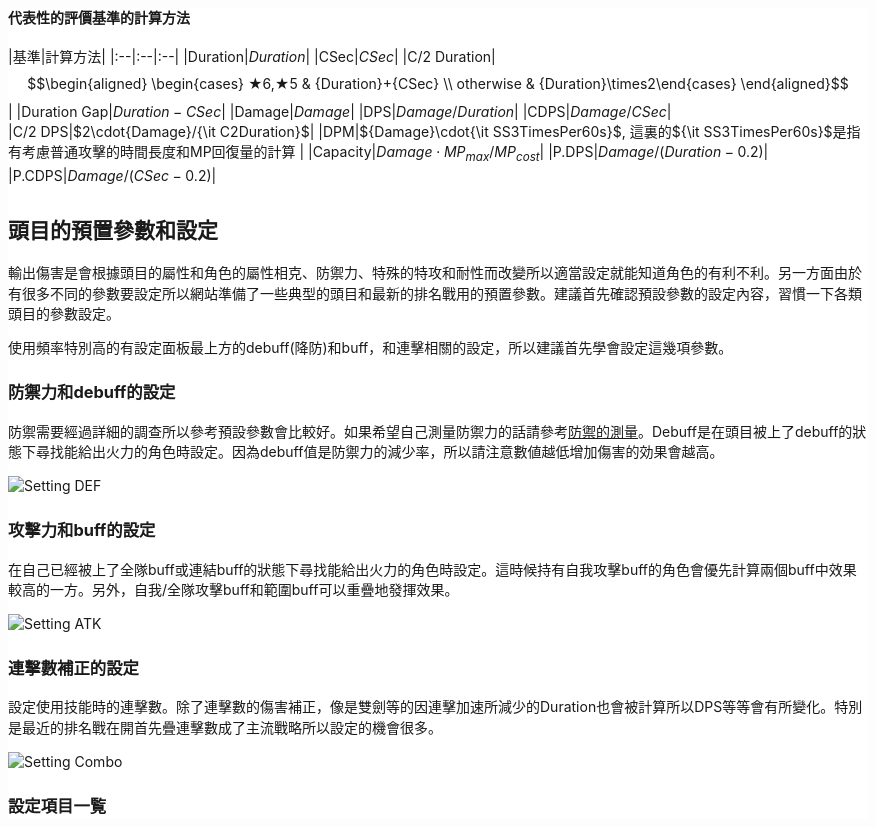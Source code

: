 #### 代表性的評價基準的計算方法

|基準|計算方法|
|:--|:--|:--|
|Duration|${Duration}$|
|CSec|${CSec}$|
|C/2&nbsp;Duration|$$\begin{aligned} \begin{cases} ★6,★5 & {Duration}+{CSec} \\ otherwise & {Duration}\times2\end{cases} \end{aligned}$$|
|Duration&nbsp;Gap|${Duration}-{CSec}$|
|Damage|${Damage}$|
|DPS|${Damage}/{Duration}$|
|CDPS|${Damage}/{CSec}$|
|C/2&nbsp;DPS|$2\cdot{Damage}/{\it C2Duration}$|
|DPM|${Damage}\cdot{\it SS3TimesPer60s}$, 這裏的${\it SS3TimesPer60s}$是指有考慮普通攻擊的時間長度和MP回復量的計算 |
|Capacity|${Damage}\cdot{MP_{max}}/{MP_{cost}}$|
|P.DPS|${Damage}/({Duration}-0.2)$|
|P.CDPS|${Damage}/({CSec}-0.2)$|

## 頭目的預置參數和設定
輸出傷害是會根據頭目的屬性和角色的屬性相克、防禦力、特殊的特攻和耐性而改變所以適當設定就能知道角色的有利不利。另一方面由於有很多不同的參數要設定所以網站準備了一些典型的頭目和最新的排名戰用的預置參數。建議首先確認預設參數的設定內容，習慣一下各類頭目的參數設定。

使用頻率特別高的有設定面板最上方的debuff(降防)和buff，和連擊相關的設定，所以建議首先學會設定這幾項參數。

### 防禦力和debuff的設定
防禦需要經過詳細的調查所以參考預設參數會比較好。如果希望自己測量防禦力的話請參考[防禦的測量](../knowledge/#防禦的測量)。Debuff是在頭目被上了debuff的狀態下尋找能給出火力的角色時設定。因為debuff值是防禦力的減少率，所以請注意數値越低增加傷害的効果會越高。

![Setting DEF](../images/setting_def.jpg)

### 攻擊力和buff的設定
在自己已經被上了全隊buff或連結buff的狀態下尋找能給出火力的角色時設定。這時候持有自我攻擊buff的角色會優先計算兩個buff中效果較高的一方。另外，自我/全隊攻擊buff和範圍buff可以重疊地發揮效果。

![Setting ATK](../images/setting_atk.jpg)

### 連擊數補正的設定
設定使用技能時的連擊數。除了連擊數的傷害補正，像是雙劍等的因連擊加速所減少的Duration也會被計算所以DPS等等會有所變化。特別是最近的排名戰在開首先疊連擊數成了主流戰略所以設定的機會很多。

![Setting Combo](../images/setting_combo.jpg)

### 設定項目一覧
